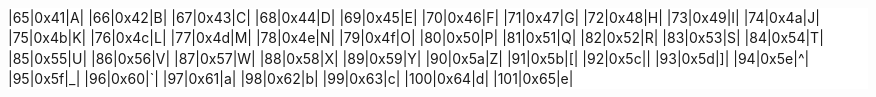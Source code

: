 |65|0x41|A|
|66|0x42|B|
|67|0x43|C|
|68|0x44|D|
|69|0x45|E|
|70|0x46|F|
|71|0x47|G|
|72|0x48|H|
|73|0x49|I|
|74|0x4a|J|
|75|0x4b|K|
|76|0x4c|L|
|77|0x4d|M|
|78|0x4e|N|
|79|0x4f|O|
|80|0x50|P|
|81|0x51|Q|
|82|0x52|R|
|83|0x53|S|
|84|0x54|T|
|85|0x55|U|
|86|0x56|V|
|87|0x57|W|
|88|0x58|X|
|89|0x59|Y|
|90|0x5a|Z|
|91|0x5b|[|
|92|0x5c|\|
|93|0x5d|]|
|94|0x5e|^|
|95|0x5f|_|
|96|0x60|`|
|97|0x61|a|
|98|0x62|b|
|99|0x63|c|
|100|0x64|d|
|101|0x65|e|